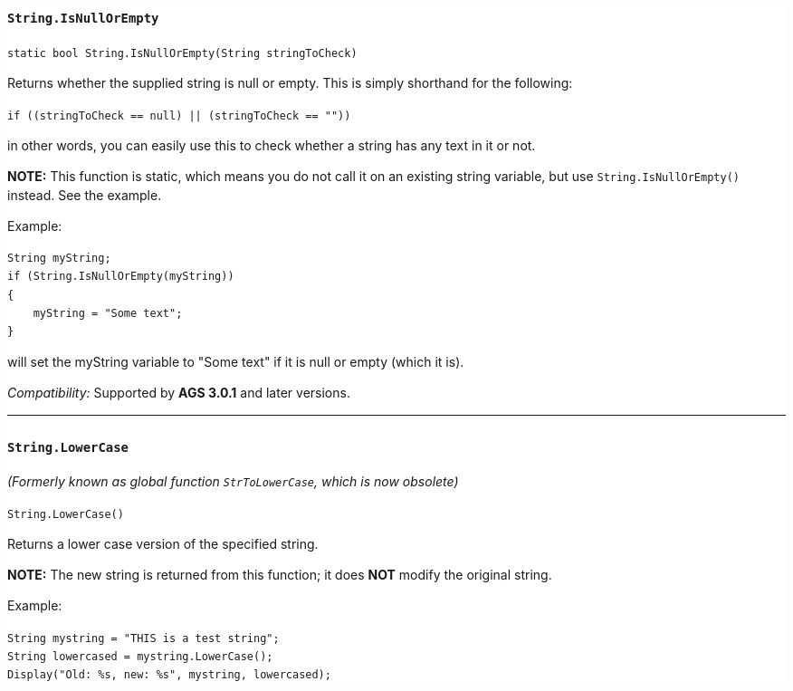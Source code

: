 
### `String.IsNullOrEmpty`

```ags
static bool String.IsNullOrEmpty(String stringToCheck)
```

Returns whether the supplied string is null or empty. This is simply
shorthand for the following:

```ags
if ((stringToCheck == null) || (stringToCheck == ""))
```

in other words, you can easily use this to check whether a string has
any text in it or not.

**NOTE:** This function is static, which means you do not call it on an
existing string variable, but use `String.IsNullOrEmpty()` instead. See
the example.

Example:

```ags
String myString;
if (String.IsNullOrEmpty(myString))
{
    myString = "Some text";
}
```

will set the myString variable to "Some text" if it is null or empty
(which it is).

*Compatibility:* Supported by **AGS 3.0.1** and later versions.

---

### `String.LowerCase`

*(Formerly known as global function `StrToLowerCase`, which is now
obsolete)*

```ags
String.LowerCase()
```

Returns a lower case version of the specified string.

**NOTE:** The new string is returned from this function; it does **NOT**
modify the original string.

Example:

```ags
String mystring = "THIS is a test string";
String lowercased = mystring.LowerCase();
Display("Old: %s, new: %s", mystring, lowercased);
```
